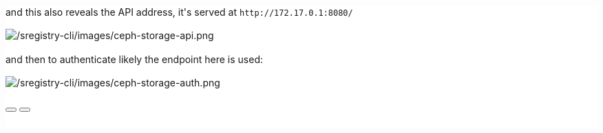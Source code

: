 and this also reveals the API address, it's served at `http://172.17.0.1:8080/`

![/sregistry-cli/images/ceph-storage-api.png](/sregistry-cli/images/ceph-storage-api.png)

and then to authenticate likely the endpoint here is used:

![/sregistry-cli/images/ceph-storage-auth.png](/sregistry-cli/images/ceph-storage-auth.png)

<div>
    <a href="/sregistry-cli/client-aws"><button class="previous-button btn btn-primary"><i class="fa fa-chevron-left"></i> </button></a>
    <a href="/sregistry-cli/client-docker"><button class="next-button btn btn-primary"><i class="fa fa-chevron-right"></i> </button></a>
</div><br>
